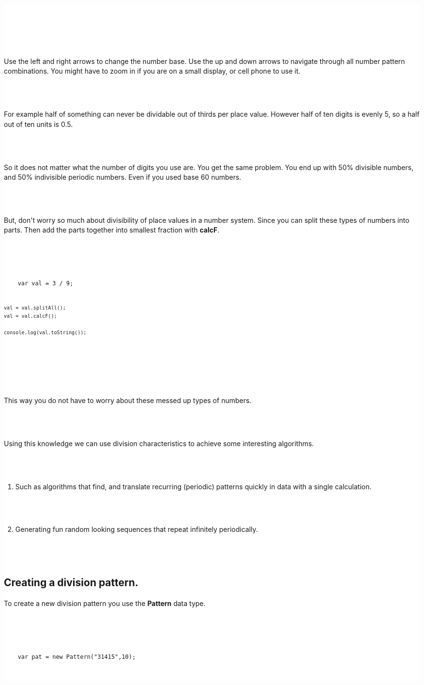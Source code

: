   <br /><br />

  <div id="t1"></div>

  <br /><br />

  Use the left and right arrows to change the number base. Use the up and down arrows to navigate through all number pattern combinations. You might have to zoom in if you are on a small display, or cell phone to use it.

  <br /><br />

  For example half of something can never be dividable out of thirds per place value. However half of ten digits is evenly 5, so a half out of ten units is 0.5.

  <br /><br />

  So it does not matter what the number of digits you use are. You get the same problem. You end up with 50% divisible numbers, and 50% indivisible periodic numbers. Even if you used base 60 numbers.

  <br /><br />

  But, don't worry so much about divisibility of place values in a number system. Since you can split these types of numbers into parts. Then add the parts together into smallest fraction with <strong>calcF</strong>.

  <br /><br />

  <code>
    var val = 3 / 9;

    val = val.splitAll();
    val = val.calcF();

    console.log(val.toString());
  </code>

  <br /><br />

  This way you do not have to worry about these messed up types of numbers.

  <br /><br />

  Using this knowledge we can use division characteristics to achieve some interesting algorithms.

  <br /><br />

  1. Such as algorithms that find, and translate recurring (periodic) patterns quickly in data with a single calculation.

  <br /><br />

  2. Generating fun random looking sequences that repeat infinitely periodically.

  <br /><br />

  <h2>Creating a division pattern.</h2>

  To create a new division pattern you use the <strong>Pattern</strong> data type.

  <br /><br />

  <code>
    var pat = new Pattern("31415",10);
